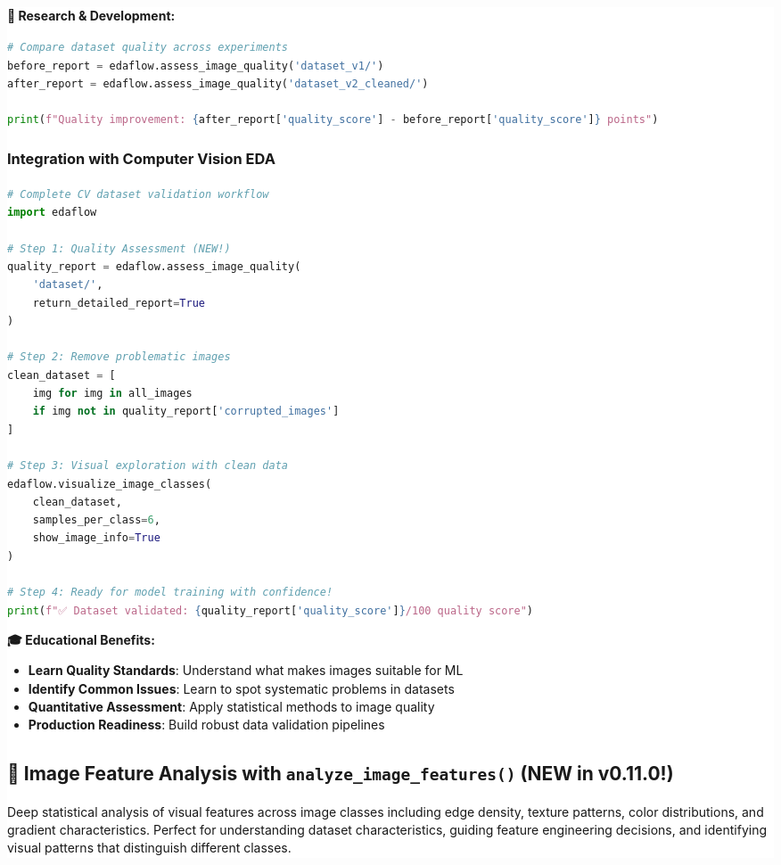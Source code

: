 **🔬 Research & Development:**
```python
# Compare dataset quality across experiments
before_report = edaflow.assess_image_quality('dataset_v1/')
after_report = edaflow.assess_image_quality('dataset_v2_cleaned/')

print(f"Quality improvement: {after_report['quality_score'] - before_report['quality_score']} points")
```

### Integration with Computer Vision EDA

```python
# Complete CV dataset validation workflow
import edaflow

# Step 1: Quality Assessment (NEW!)
quality_report = edaflow.assess_image_quality(
    'dataset/', 
    return_detailed_report=True
)

# Step 2: Remove problematic images
clean_dataset = [
    img for img in all_images 
    if img not in quality_report['corrupted_images']
]

# Step 3: Visual exploration with clean data
edaflow.visualize_image_classes(
    clean_dataset,
    samples_per_class=6,
    show_image_info=True
)

# Step 4: Ready for model training with confidence!
print(f"✅ Dataset validated: {quality_report['quality_score']}/100 quality score")
```

**🎓 Educational Benefits:**
- **Learn Quality Standards**: Understand what makes images suitable for ML
- **Identify Common Issues**: Learn to spot systematic problems in datasets
- **Quantitative Assessment**: Apply statistical methods to image quality
- **Production Readiness**: Build robust data validation pipelines

## 🎨 Image Feature Analysis with `analyze_image_features()` (NEW in v0.11.0!)

Deep statistical analysis of visual features across image classes including edge density, texture patterns, color distributions, and gradient characteristics. Perfect for understanding dataset characteristics, guiding feature engineering decisions, and identifying visual patterns that distinguish different classes.
